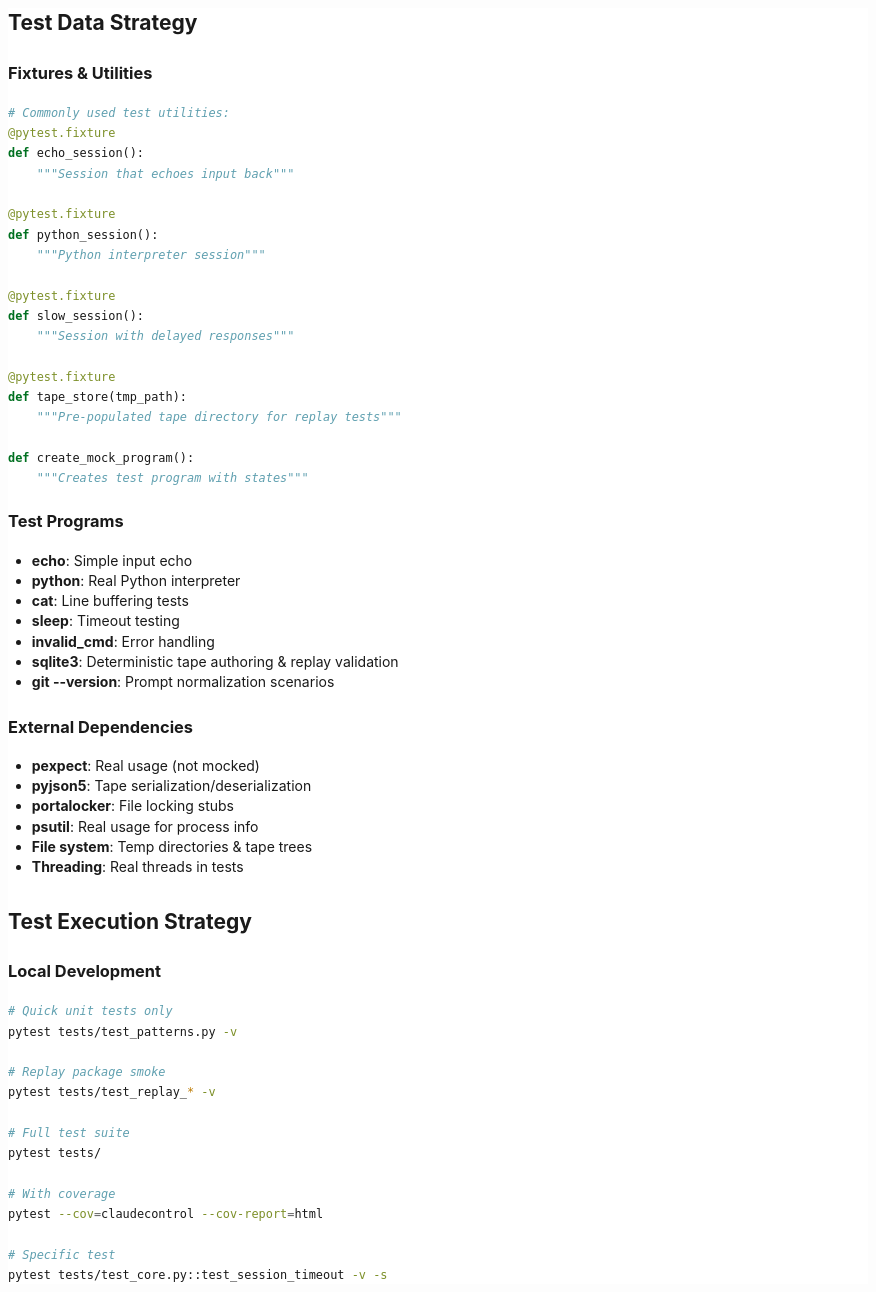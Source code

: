 
## Test Data Strategy

### Fixtures & Utilities
```python
# Commonly used test utilities:
@pytest.fixture
def echo_session():
    """Session that echoes input back"""

@pytest.fixture
def python_session():
    """Python interpreter session"""

@pytest.fixture
def slow_session():
    """Session with delayed responses"""

@pytest.fixture
def tape_store(tmp_path):
    """Pre-populated tape directory for replay tests"""

def create_mock_program():
    """Creates test program with states"""
```

### Test Programs
- **echo**: Simple input echo
- **python**: Real Python interpreter
- **cat**: Line buffering tests
- **sleep**: Timeout testing
- **invalid_cmd**: Error handling
- **sqlite3**: Deterministic tape authoring & replay validation
- **git --version**: Prompt normalization scenarios

### External Dependencies
- **pexpect**: Real usage (not mocked)
- **pyjson5**: Tape serialization/deserialization
- **portalocker**: File locking stubs
- **psutil**: Real usage for process info
- **File system**: Temp directories & tape trees
- **Threading**: Real threads in tests

## Test Execution Strategy

### Local Development
```bash
# Quick unit tests only
pytest tests/test_patterns.py -v

# Replay package smoke
pytest tests/test_replay_* -v

# Full test suite
pytest tests/

# With coverage
pytest --cov=claudecontrol --cov-report=html

# Specific test
pytest tests/test_core.py::test_session_timeout -v -s
```